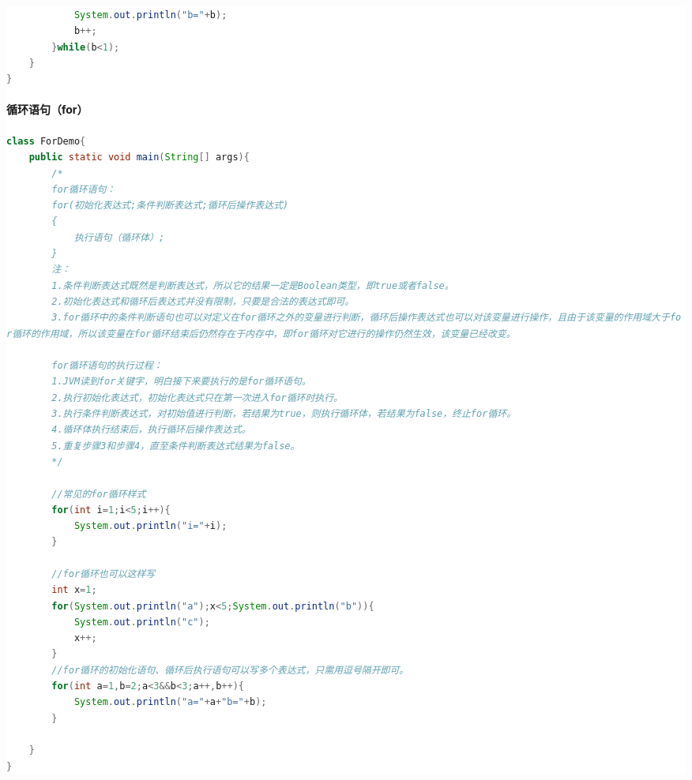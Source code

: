```java
			System.out.println("b="+b);
			b++;
		}while(b<1);
	}
}
```

#### 循环语句（for）

```java
class ForDemo{
	public static void main(String[] args){
		/* 
		for循环语句：
		for(初始化表达式;条件判断表达式;循环后操作表达式)
		{
			执行语句（循环体）;
		}
		注：
		1.条件判断表达式既然是判断表达式，所以它的结果一定是Boolean类型，即true或者false。
		2.初始化表达式和循环后表达式并没有限制，只要是合法的表达式即可。
		3.for循环中的条件判断语句也可以对定义在for循环之外的变量进行判断，循环后操作表达式也可以对该变量进行操作，且由于该变量的作用域大于for循环的作用域，所以该变量在for循环结束后仍然存在于内存中，即for循环对它进行的操作仍然生效，该变量已经改变。
		
		for循环语句的执行过程：
		1.JVM读到for关键字，明白接下来要执行的是for循环语句。
		2.执行初始化表达式，初始化表达式只在第一次进入for循环时执行。
		3.执行条件判断表达式，对初始值进行判断，若结果为true，则执行循环体，若结果为false，终止for循环。
		4.循环体执行结束后，执行循环后操作表达式。
		5.重复步骤3和步骤4，直至条件判断表达式结果为false。		
		*/
		
		//常见的for循环样式
		for(int i=1;i<5;i++){
			System.out.println("i="+i);
		}
		
		//for循环也可以这样写
		int x=1;
		for(System.out.println("a");x<5;System.out.println("b")){
			System.out.println("c");
			x++;
		}
		//for循环的初始化语句、循环后执行语句可以写多个表达式，只需用逗号隔开即可。
		for(int a=1,b=2;a<3&&b<3;a++,b++){
			System.out.println("a="+a+"b="+b);
		}
		
	}
}
```
